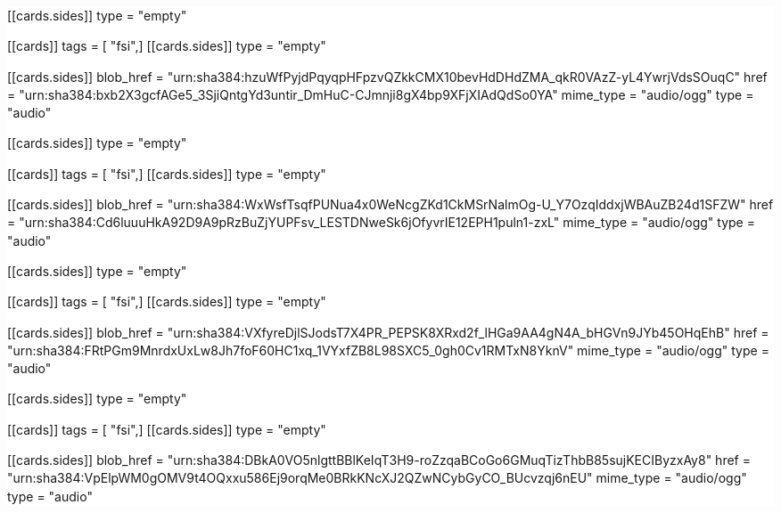 [[cards.sides]]
type = "empty"


[[cards]]
tags = [ "fsi",]
[[cards.sides]]
type = "empty"

[[cards.sides]]
blob_href = "urn:sha384:hzuWfPyjdPqyqpHFpzvQZkkCMX10bevHdDHdZMA_qkR0VAzZ-yL4YwrjVdsSOuqC"
href = "urn:sha384:bxb2X3gcfAGe5_3SjiQntgYd3untir_DmHuC-CJmnji8gX4bp9XFjXIAdQdSo0YA"
mime_type = "audio/ogg"
type = "audio"

[[cards.sides]]
type = "empty"


[[cards]]
tags = [ "fsi",]
[[cards.sides]]
type = "empty"

[[cards.sides]]
blob_href = "urn:sha384:WxWsfTsqfPUNua4x0WeNcgZKd1CkMSrNalmOg-U_Y7OzqIddxjWBAuZB24d1SFZW"
href = "urn:sha384:Cd6luuuHkA92D9A9pRzBuZjYUPFsv_LESTDNweSk6jOfyvrIE12EPH1puln1-zxL"
mime_type = "audio/ogg"
type = "audio"

[[cards.sides]]
type = "empty"


[[cards]]
tags = [ "fsi",]
[[cards.sides]]
type = "empty"

[[cards.sides]]
blob_href = "urn:sha384:VXfyreDjlSJodsT7X4PR_PEPSK8XRxd2f_lHGa9AA4gN4A_bHGVn9JYb45OHqEhB"
href = "urn:sha384:FRtPGm9MnrdxUxLw8Jh7foF60HC1xq_1VYxfZB8L98SXC5_0gh0Cv1RMTxN8YknV"
mime_type = "audio/ogg"
type = "audio"

[[cards.sides]]
type = "empty"


[[cards]]
tags = [ "fsi",]
[[cards.sides]]
type = "empty"

[[cards.sides]]
blob_href = "urn:sha384:DBkA0VO5nlgttBBlKeIqT3H9-roZzqaBCoGo6GMuqTizThbB85sujKECIByzxAy8"
href = "urn:sha384:VpElpWM0gOMV9t4OQxxu586Ej9orqMe0BRkKNcXJ2QZwNCybGyCO_BUcvzqj6nEU"
mime_type = "audio/ogg"
type = "audio"
